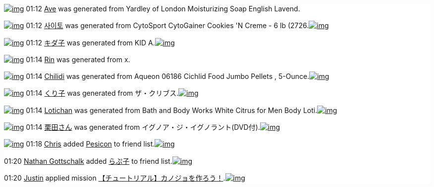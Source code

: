 [![img](http://www.deviantsart.com/v0j56r.png)](http://www.barcodekanojo.com/kanojo/3046385/Ave) 01:12 [Ave](http://www.barcodekanojo.com/kanojo/3046385/Ave) was generated from Yardley of London Moisturizing Soap English Lavend.

[![img](http://www.deviantsart.com/1b9rm3c.png)](http://www.barcodekanojo.com/kanojo/3046386/%EC%82%AC%EC%9D%B4%ED%86%A0) 01:12 [사이토](http://www.barcodekanojo.com/kanojo/3046386/%EC%82%AC%EC%9D%B4%ED%86%A0) was generated from CytoSport CytoGainer Cookies 'N Creme - 6 lb (2726.[![img](http://www.deviantsart.com/2732kgp.jpeg)](http://www.barcodekanojo.com/product_images/barcode/5762491/1404835899/CytoSport%20CytoGainer%20Cookies%20%27N%20Creme%20-%206%20lb%20%282726.jpg) 

[![img](http://www.deviantsart.com/22t2bct.png)](http://www.barcodekanojo.com/kanojo/3046387/%E3%82%AD%E3%83%80%E5%AD%90) 01:12 [キダ子](http://www.barcodekanojo.com/kanojo/3046387/%E3%82%AD%E3%83%80%E5%AD%90) was generated from KID A.[![img](http://www.deviantsart.com/3fc79us.jpeg)](http://www.barcodekanojo.com/product_images/barcode/5762492/1404835927/KID%20A.jpg) 

[![img](http://www.deviantsart.com/5v8oab.png)](http://www.barcodekanojo.com/kanojo/3046388/Rin) 01:14 [Rin](http://www.barcodekanojo.com/kanojo/3046388/Rin) was generated from x.

[![img](http://www.deviantsart.com/2m59cj7.png)](http://www.barcodekanojo.com/kanojo/3046389/Chilidi) 01:14 [Chilidi](http://www.barcodekanojo.com/kanojo/3046389/Chilidi) was generated from Aqueon 06186 Cichlid Food Jumbo Pellets , 5-Ounce.[![img](http://www.deviantsart.com/3705h8s.jpeg)](http://www.barcodekanojo.com/product_images/barcode/5762494/1404836025/Aqueon%2006186%20Cichlid%20Food%20Jumbo%20Pellets%20%2C%205-Ounce.jpg) 

[![img](http://www.deviantsart.com/6l1o38.png)](http://www.barcodekanojo.com/kanojo/3046390/%E3%81%8F%E3%82%8A%E5%AD%90) 01:14 [くり子](http://www.barcodekanojo.com/kanojo/3046390/%E3%81%8F%E3%82%8A%E5%AD%90) was generated from ザ・クリブス.[![img](http://www.deviantsart.com/2tiqc75.jpeg)](http://www.barcodekanojo.com/product_images/barcode/5762495/1404836053/%E3%82%B6%E3%83%BB%E3%82%AF%E3%83%AA%E3%83%96%E3%82%B9.jpg) 

[![img](http://www.deviantsart.com/8vs6fo.png)](http://www.barcodekanojo.com/kanojo/3046391/Lotichan) 01:14 [Lotichan](http://www.barcodekanojo.com/kanojo/3046391/Lotichan) was generated from Bath and Body Works White Citrus for Men Body Loti.[![img](http://www.deviantsart.com/2f5ml0o.jpeg)](http://www.barcodekanojo.com/product_images/barcode/5762496/1404836054/Bath%20and%20Body%20Works%20White%20Citrus%20for%20Men%20Body%20Loti.jpg) 

[![img](http://www.deviantsart.com/1sribmn.png)](http://www.barcodekanojo.com/kanojo/3046392/%E6%A0%97%E7%94%B0%E3%81%95%E3%82%93) 01:14 [栗田さん](http://www.barcodekanojo.com/kanojo/3046392/%E6%A0%97%E7%94%B0%E3%81%95%E3%82%93) was generated from イグノア・ジ・イグノラント(DVD付).[![img](http://www.deviantsart.com/16iji22.jpeg)](http://www.barcodekanojo.com/product_images/barcode/5762497/1404836096/%E3%82%A4%E3%82%B0%E3%83%8E%E3%82%A2%E3%83%BB%E3%82%B8%E3%83%BB%E3%82%A4%E3%82%B0%E3%83%8E%E3%83%A9%E3%83%B3%E3%83%88%28DVD%E4%BB%98%29.jpg) 

[![img](http://www.deviantsart.com/3nfcvgt.jpeg)](http://www.barcodekanojo.com/user/474618/Chris) 01:18 [Chris](http://www.barcodekanojo.com/user/474618/Chris) added [Pesicon](http://www.barcodekanojo.com/kanojo/1861009/Pesicon) to friend list.[![img](http://www.deviantsart.com/1thi8fq.png)](http://www.barcodekanojo.com/kanojo/1861009/Pesicon) 

01:20 [Nathan Gottschalk](http://www.barcodekanojo.com/user/475036/Nathan%20Gottschalk) added [らぷ子](http://www.barcodekanojo.com/kanojo/86323/%E3%82%89%E3%81%B7%E5%AD%90) to friend list.[![img](http://www.deviantsart.com/43il7j.png)](http://www.barcodekanojo.com/kanojo/86323/%E3%82%89%E3%81%B7%E5%AD%90) 

01:20 [Justin](http://www.barcodekanojo.com/user/474883/Justin) applied mission [【チュートリアル】カノジョを作ろう！](http://www.barcodekanojo.com/kanojo/3045202/Akira).[![img](http://www.deviantsart.com/g88rai.png)](http://www.barcodekanojo.com/kanojo/3045202/Akira) 
